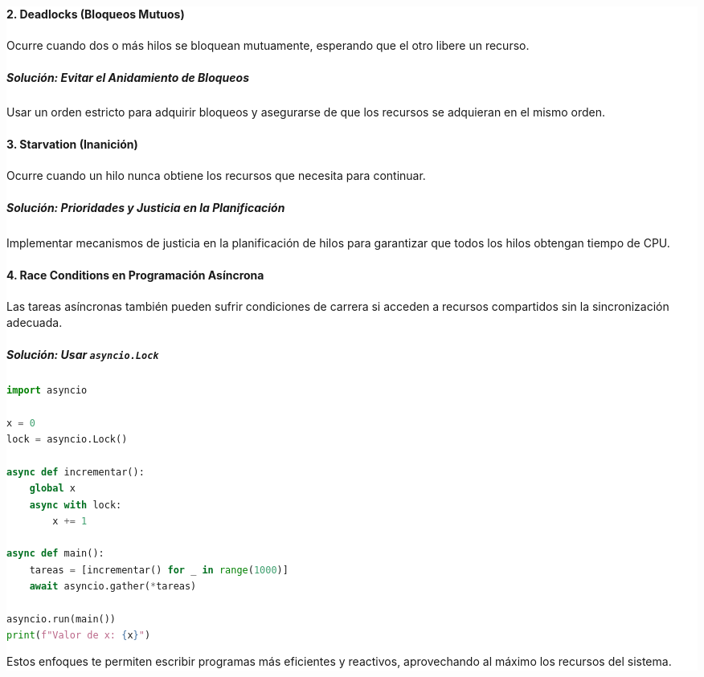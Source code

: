 #### 2. **Deadlocks (Bloqueos Mutuos)**
Ocurre cuando dos o más hilos se bloquean mutuamente, esperando que el otro libere un recurso.

##### Solución: Evitar el Anidamiento de Bloqueos
Usar un orden estricto para adquirir bloqueos y asegurarse de que los recursos se adquieran en el mismo orden.

#### 3. **Starvation (Inanición)**
Ocurre cuando un hilo nunca obtiene los recursos que necesita para continuar.

##### Solución: Prioridades y Justicia en la Planificación
Implementar mecanismos de justicia en la planificación de hilos para garantizar que todos los hilos obtengan tiempo de CPU.

#### 4. **Race Conditions en Programación Asíncrona**
Las tareas asíncronas también pueden sufrir condiciones de carrera si acceden a recursos compartidos sin la sincronización adecuada.

##### Solución: Usar `asyncio.Lock`
```python
import asyncio

x = 0
lock = asyncio.Lock()

async def incrementar():
    global x
    async with lock:
        x += 1

async def main():
    tareas = [incrementar() for _ in range(1000)]
    await asyncio.gather(*tareas)

asyncio.run(main())
print(f"Valor de x: {x}")
```

Estos enfoques te permiten escribir programas más eficientes y reactivos, aprovechando al máximo los recursos del sistema.


